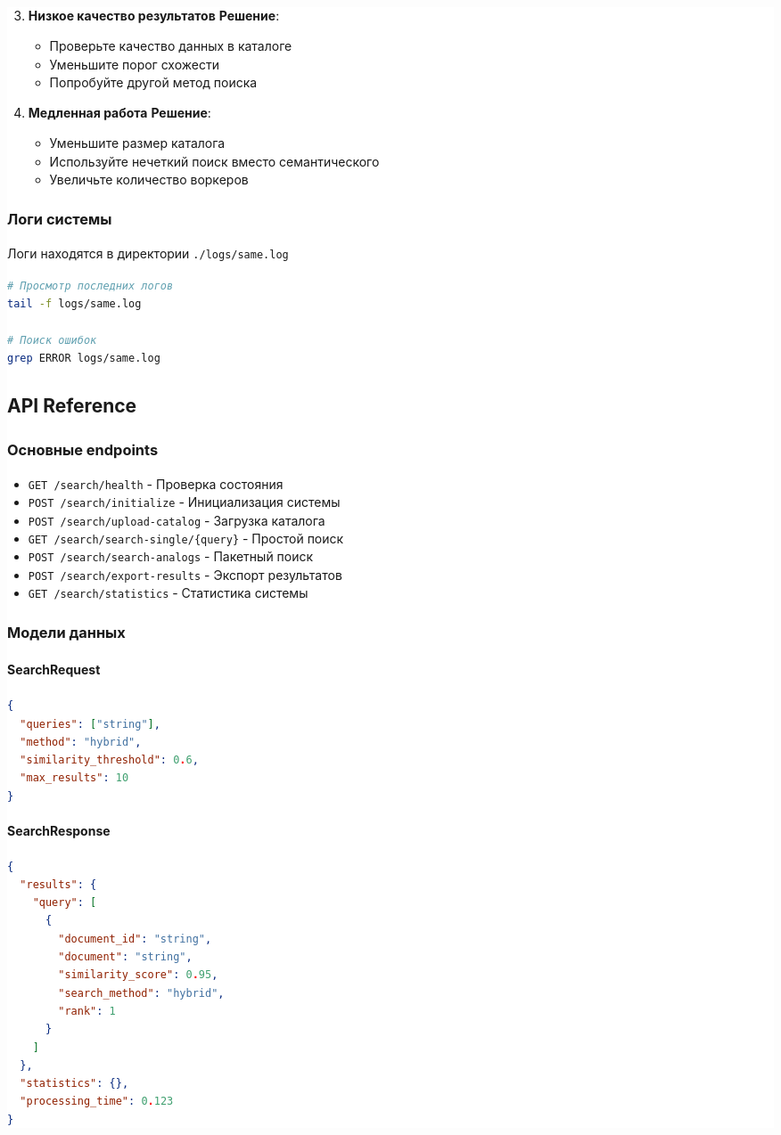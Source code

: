 3. **Низкое качество результатов**
   **Решение**: 
   - Проверьте качество данных в каталоге
   - Уменьшите порог схожести
   - Попробуйте другой метод поиска

4. **Медленная работа**
   **Решение**:
   - Уменьшите размер каталога
   - Используйте нечеткий поиск вместо семантического
   - Увеличьте количество воркеров

### Логи системы

Логи находятся в директории `./logs/same.log`

```bash
# Просмотр последних логов
tail -f logs/same.log

# Поиск ошибок
grep ERROR logs/same.log
```

## API Reference

### Основные endpoints

- `GET /search/health` - Проверка состояния
- `POST /search/initialize` - Инициализация системы
- `POST /search/upload-catalog` - Загрузка каталога
- `GET /search/search-single/{query}` - Простой поиск
- `POST /search/search-analogs` - Пакетный поиск
- `POST /search/export-results` - Экспорт результатов
- `GET /search/statistics` - Статистика системы

### Модели данных

#### SearchRequest
```json
{
  "queries": ["string"],
  "method": "hybrid",
  "similarity_threshold": 0.6,
  "max_results": 10
}
```

#### SearchResponse
```json
{
  "results": {
    "query": [
      {
        "document_id": "string",
        "document": "string",
        "similarity_score": 0.95,
        "search_method": "hybrid",
        "rank": 1
      }
    ]
  },
  "statistics": {},
  "processing_time": 0.123
}
```